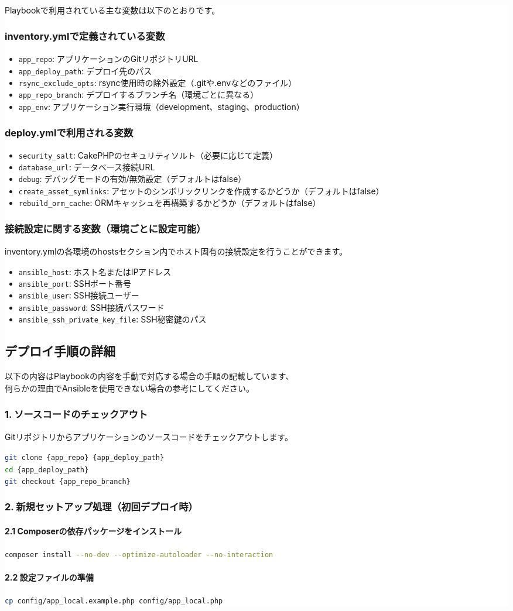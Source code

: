 Playbookで利用されている主な変数は以下のとおりです。

### inventory.ymlで定義されている変数

* `app_repo`: アプリケーションのGitリポジトリURL
* `app_deploy_path`: デプロイ先のパス
* `rsync_exclude_opts`: rsync使用時の除外設定（.gitや.envなどのファイル）
* `app_repo_branch`: デプロイするブランチ名（環境ごとに異なる）
* `app_env`: アプリケーション実行環境（development、staging、production）

### deploy.ymlで利用される変数

* `security_salt`: CakePHPのセキュリティソルト（必要に応じて定義）
* `database_url`: データベース接続URL
* `debug`: デバッグモードの有効/無効設定（デフォルトはfalse）
* `create_asset_symlinks`: アセットのシンボリックリンクを作成するかどうか（デフォルトはfalse）
* `rebuild_orm_cache`: ORMキャッシュを再構築するかどうか（デフォルトはfalse）

### 接続設定に関する変数（環境ごとに設定可能）

inventory.ymlの各環境のhostsセクション内でホスト固有の接続設定を行うことができます。

* `ansible_host`: ホスト名またはIPアドレス
* `ansible_port`: SSHポート番号
* `ansible_user`: SSH接続ユーザー
* `ansible_password`: SSH接続パスワード
* `ansible_ssh_private_key_file`: SSH秘密鍵のパス

デプロイ手順の詳細
-------------------------

以下の内容はPlaybookの内容を手動で対応する場合の手順の記載しています、  
何らかの理由でAnsibleを使用できない場合の参考にしてください。

### 1. ソースコードのチェックアウト

Gitリポジトリからアプリケーションのソースコードをチェックアウトします。

```sh
git clone {app_repo} {app_deploy_path}
cd {app_deploy_path}
git checkout {app_repo_branch}
```

### 2. 新規セットアップ処理（初回デプロイ時）

#### 2.1 Composerの依存パッケージをインストール

```sh
composer install --no-dev --optimize-autoloader --no-interaction
```

#### 2.2 設定ファイルの準備

```sh
cp config/app_local.example.php config/app_local.php
```
